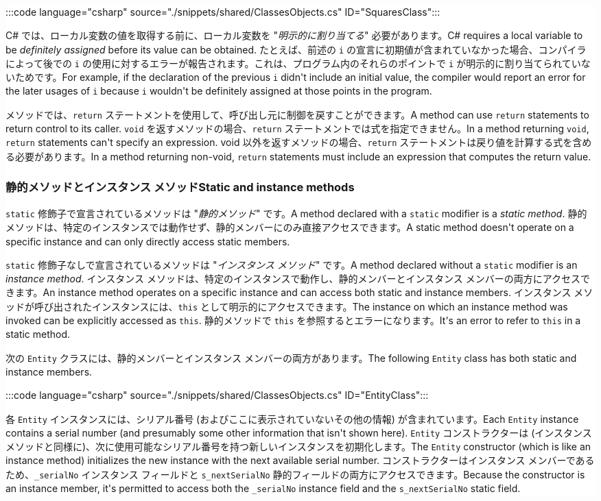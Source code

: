:::code language="csharp" source="./snippets/shared/ClassesObjects.cs" ID="SquaresClass":::

<span data-ttu-id="b6e6a-187">C# では、ローカル変数の値を取得する前に、ローカル変数を "*明示的に割り当てる*" 必要があります。</span><span class="sxs-lookup"><span data-stu-id="b6e6a-187">C# requires a local variable to be *definitely assigned* before its value can be obtained.</span></span> <span data-ttu-id="b6e6a-188">たとえば、前述の `i` の宣言に初期値が含まれていなかった場合、コンパイラによって後での `i` の使用に対するエラーが報告されます。これは、プログラム内のそれらのポイントで `i` が明示的に割り当てられていないためです。</span><span class="sxs-lookup"><span data-stu-id="b6e6a-188">For example, if the declaration of the previous `i` didn't include an initial value, the compiler would report an error for the later usages of `i` because `i` wouldn't be definitely assigned at those points in the program.</span></span>

<span data-ttu-id="b6e6a-189">メソッドでは、`return` ステートメントを使用して、呼び出し元に制御を戻すことができます。</span><span class="sxs-lookup"><span data-stu-id="b6e6a-189">A method can use `return` statements to return control to its caller.</span></span> <span data-ttu-id="b6e6a-190">`void` を返すメソッドの場合、`return` ステートメントでは式を指定できません。</span><span class="sxs-lookup"><span data-stu-id="b6e6a-190">In a method returning `void`, `return` statements can't specify an expression.</span></span> <span data-ttu-id="b6e6a-191">void 以外を返すメソッドの場合、`return` ステートメントは戻り値を計算する式を含める必要があります。</span><span class="sxs-lookup"><span data-stu-id="b6e6a-191">In a method returning non-void, `return` statements must include an expression that computes the return value.</span></span>

### <a name="static-and-instance-methods"></a><span data-ttu-id="b6e6a-192">静的メソッドとインスタンス メソッド</span><span class="sxs-lookup"><span data-stu-id="b6e6a-192">Static and instance methods</span></span>

<span data-ttu-id="b6e6a-193">`static` 修飾子で宣言されているメソッドは "*静的メソッド*" です。</span><span class="sxs-lookup"><span data-stu-id="b6e6a-193">A method declared with a `static` modifier is a *static method*.</span></span> <span data-ttu-id="b6e6a-194">静的メソッドは、特定のインスタンスでは動作せず、静的メンバーにのみ直接アクセスできます。</span><span class="sxs-lookup"><span data-stu-id="b6e6a-194">A static method doesn't operate on a specific instance and can only directly access static members.</span></span>

<span data-ttu-id="b6e6a-195">`static` 修飾子なしで宣言されているメソッドは "*インスタンス メソッド*" です。</span><span class="sxs-lookup"><span data-stu-id="b6e6a-195">A method declared without a `static` modifier is an *instance method*.</span></span> <span data-ttu-id="b6e6a-196">インスタンス メソッドは、特定のインスタンスで動作し、静的メンバーとインスタンス メンバーの両方にアクセスできます。</span><span class="sxs-lookup"><span data-stu-id="b6e6a-196">An instance method operates on a specific instance and can access both static and instance members.</span></span> <span data-ttu-id="b6e6a-197">インスタンス メソッドが呼び出されたインスタンスには、`this` として明示的にアクセスできます。</span><span class="sxs-lookup"><span data-stu-id="b6e6a-197">The instance on which an instance method was invoked can be explicitly accessed as `this`.</span></span> <span data-ttu-id="b6e6a-198">静的メソッドで `this` を参照するとエラーになります。</span><span class="sxs-lookup"><span data-stu-id="b6e6a-198">It's an error to refer to `this` in a static method.</span></span>

<span data-ttu-id="b6e6a-199">次の `Entity` クラスには、静的メンバーとインスタンス メンバーの両方があります。</span><span class="sxs-lookup"><span data-stu-id="b6e6a-199">The following `Entity` class has both static and instance members.</span></span>

:::code language="csharp" source="./snippets/shared/ClassesObjects.cs" ID="EntityClass":::

<span data-ttu-id="b6e6a-200">各 `Entity` インスタンスには、シリアル番号 (およびここに表示されていないその他の情報) が含まれています。</span><span class="sxs-lookup"><span data-stu-id="b6e6a-200">Each `Entity` instance contains a serial number (and presumably some other information that isn't shown here).</span></span> <span data-ttu-id="b6e6a-201">`Entity` コンストラクターは (インスタンス メソッドと同様に)、次に使用可能なシリアル番号を持つ新しいインスタンスを初期化します。</span><span class="sxs-lookup"><span data-stu-id="b6e6a-201">The `Entity` constructor (which is like an instance method) initializes the new instance with the next available serial number.</span></span> <span data-ttu-id="b6e6a-202">コンストラクターはインスタンス メンバーであるため、`_serialNo` インスタンス フィールドと `s_nextSerialNo` 静的フィールドの両方にアクセスできます。</span><span class="sxs-lookup"><span data-stu-id="b6e6a-202">Because the constructor is an instance member, it's permitted to access both the `_serialNo` instance field and the `s_nextSerialNo` static field.</span></span>
